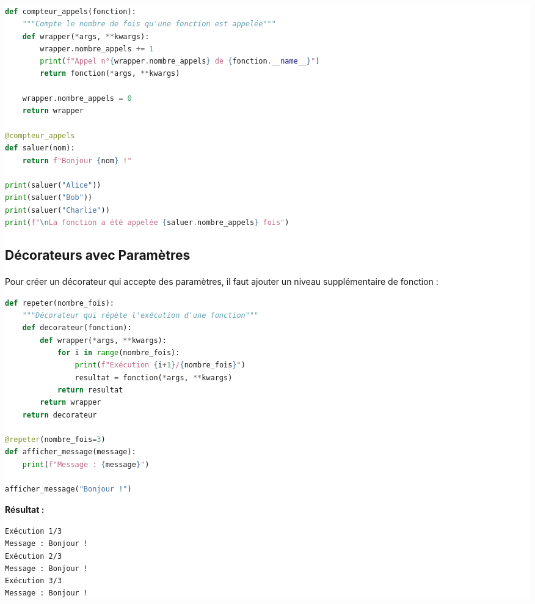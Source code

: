 ```python
def compteur_appels(fonction):
    """Compte le nombre de fois qu'une fonction est appelée"""
    def wrapper(*args, **kwargs):
        wrapper.nombre_appels += 1
        print(f"Appel n°{wrapper.nombre_appels} de {fonction.__name__}")
        return fonction(*args, **kwargs)

    wrapper.nombre_appels = 0
    return wrapper

@compteur_appels
def saluer(nom):
    return f"Bonjour {nom} !"

print(saluer("Alice"))
print(saluer("Bob"))
print(saluer("Charlie"))
print(f"\nLa fonction a été appelée {saluer.nombre_appels} fois")
```

## Décorateurs avec Paramètres

Pour créer un décorateur qui accepte des paramètres, il faut ajouter un niveau supplémentaire de fonction :

```python
def repeter(nombre_fois):
    """Décorateur qui répète l'exécution d'une fonction"""
    def decorateur(fonction):
        def wrapper(*args, **kwargs):
            for i in range(nombre_fois):
                print(f"Exécution {i+1}/{nombre_fois}")
                resultat = fonction(*args, **kwargs)
            return resultat
        return wrapper
    return decorateur

@repeter(nombre_fois=3)
def afficher_message(message):
    print(f"Message : {message}")

afficher_message("Bonjour !")
```

**Résultat :**
```
Exécution 1/3
Message : Bonjour !
Exécution 2/3
Message : Bonjour !
Exécution 3/3
Message : Bonjour !
```
